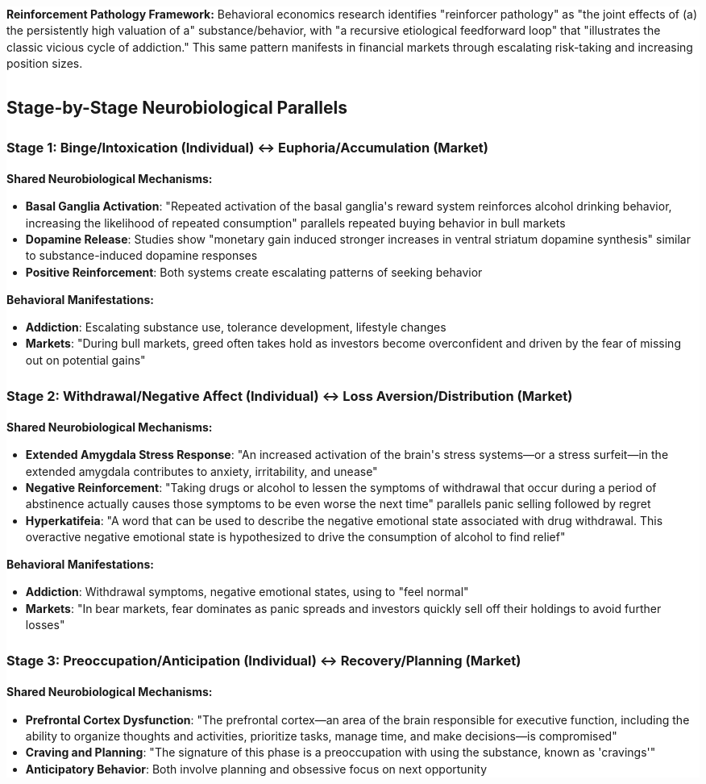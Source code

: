 **Reinforcement Pathology Framework:**
Behavioral economics research identifies "reinforcer pathology" as "the joint effects of (a) the persistently high valuation of a" substance/behavior, with "a recursive etiological feedforward loop" that "illustrates the classic vicious cycle of addiction." This same pattern manifests in financial markets through escalating risk-taking and increasing position sizes.

## Stage-by-Stage Neurobiological Parallels

### Stage 1: Binge/Intoxication (Individual) ↔ Euphoria/Accumulation (Market)

**Shared Neurobiological Mechanisms:**
- **Basal Ganglia Activation**: "Repeated activation of the basal ganglia's reward system reinforces alcohol drinking behavior, increasing the likelihood of repeated consumption" parallels repeated buying behavior in bull markets
- **Dopamine Release**: Studies show "monetary gain induced stronger increases in ventral striatum dopamine synthesis" similar to substance-induced dopamine responses
- **Positive Reinforcement**: Both systems create escalating patterns of seeking behavior

**Behavioral Manifestations:**
- **Addiction**: Escalating substance use, tolerance development, lifestyle changes
- **Markets**: "During bull markets, greed often takes hold as investors become overconfident and driven by the fear of missing out on potential gains"

### Stage 2: Withdrawal/Negative Affect (Individual) ↔ Loss Aversion/Distribution (Market)

**Shared Neurobiological Mechanisms:**
- **Extended Amygdala Stress Response**: "An increased activation of the brain's stress systems—or a stress surfeit—in the extended amygdala contributes to anxiety, irritability, and unease"
- **Negative Reinforcement**: "Taking drugs or alcohol to lessen the symptoms of withdrawal that occur during a period of abstinence actually causes those symptoms to be even worse the next time" parallels panic selling followed by regret
- **Hyperkatifeia**: "A word that can be used to describe the negative emotional state associated with drug withdrawal. This overactive negative emotional state is hypothesized to drive the consumption of alcohol to find relief"

**Behavioral Manifestations:**
- **Addiction**: Withdrawal symptoms, negative emotional states, using to "feel normal"
- **Markets**: "In bear markets, fear dominates as panic spreads and investors quickly sell off their holdings to avoid further losses"

### Stage 3: Preoccupation/Anticipation (Individual) ↔ Recovery/Planning (Market)

**Shared Neurobiological Mechanisms:**
- **Prefrontal Cortex Dysfunction**: "The prefrontal cortex—an area of the brain responsible for executive function, including the ability to organize thoughts and activities, prioritize tasks, manage time, and make decisions—is compromised"
- **Craving and Planning**: "The signature of this phase is a preoccupation with using the substance, known as 'cravings'"
- **Anticipatory Behavior**: Both involve planning and obsessive focus on next opportunity
